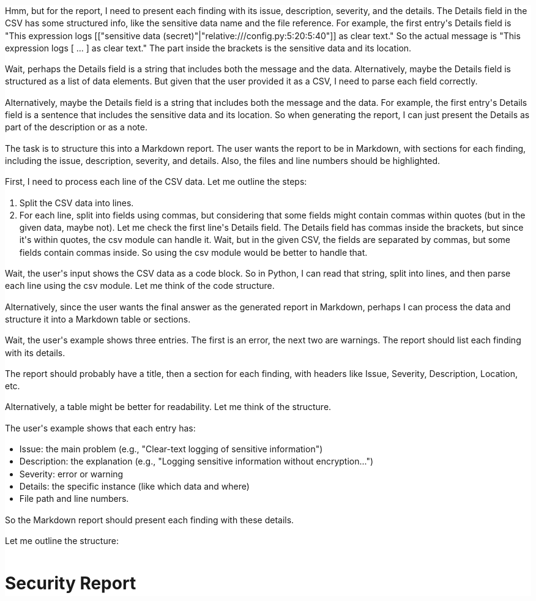 Hmm, but for the report, I need to present each finding with its issue, description, severity, and the details. The Details field in the CSV has some structured info, like the sensitive data name and the file reference. For example, the first entry's Details field is "This expression logs [["sensitive data (secret)"|"relative:///config.py:5:20:5:40"]] as clear text." So the actual message is "This expression logs [ ... ] as clear text." The part inside the brackets is the sensitive data and its location.

Wait, perhaps the Details field is a string that includes both the message and the data. Alternatively, maybe the Details field is structured as a list of data elements. But given that the user provided it as a CSV, I need to parse each field correctly.

Alternatively, maybe the Details field is a string that includes both the message and the data. For example, the first entry's Details field is a sentence that includes the sensitive data and its location. So when generating the report, I can just present the Details as part of the description or as a note.

The task is to structure this into a Markdown report. The user wants the report to be in Markdown, with sections for each finding, including the issue, description, severity, and details. Also, the files and line numbers should be highlighted.

First, I need to process each line of the CSV data. Let me outline the steps:

1. Split the CSV data into lines.
2. For each line, split into fields using commas, but considering that some fields might contain commas within quotes (but in the given data, maybe not). Let me check the first line's Details field. The Details field has commas inside the brackets, but since it's within quotes, the csv module can handle it. Wait, but in the given CSV, the fields are separated by commas, but some fields contain commas inside. So using the csv module would be better to handle that.

Wait, the user's input shows the CSV data as a code block. So in Python, I can read that string, split into lines, and then parse each line using the csv module. Let me think of the code structure.

Alternatively, since the user wants the final answer as the generated report in Markdown, perhaps I can process the data and structure it into a Markdown table or sections.

Wait, the user's example shows three entries. The first is an error, the next two are warnings. The report should list each finding with its details.

The report should probably have a title, then a section for each finding, with headers like Issue, Severity, Description, Location, etc.

Alternatively, a table might be better for readability. Let me think of the structure.

The user's example shows that each entry has:

- Issue: the main problem (e.g., "Clear-text logging of sensitive information")
- Description: the explanation (e.g., "Logging sensitive information without encryption...")
- Severity: error or warning
- Details: the specific instance (like which data and where)
- File path and line numbers.

So the Markdown report should present each finding with these details.

Let me outline the structure:

# Security Report
